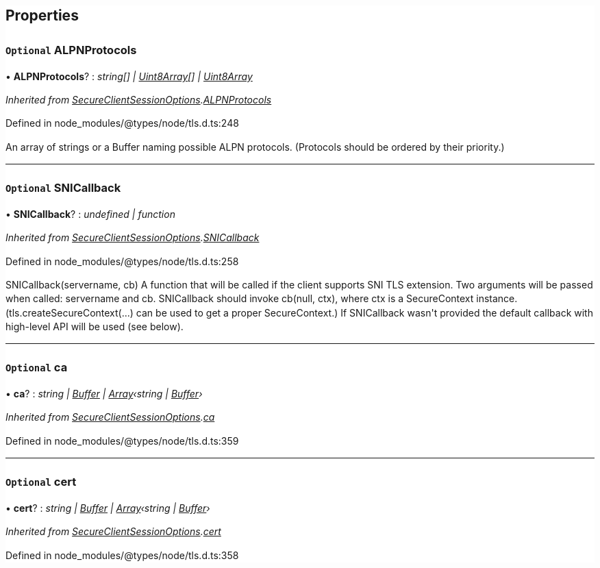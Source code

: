 ## Properties

### `Optional` ALPNProtocols

• **ALPNProtocols**? : *string[] | [Uint8Array](uint8array.md)[] | [Uint8Array](uint8array.md)*

*Inherited from [SecureClientSessionOptions](_http2_.secureclientsessionoptions.md).[ALPNProtocols](_http2_.secureclientsessionoptions.md#optional-alpnprotocols)*

Defined in node_modules/@types/node/tls.d.ts:248

An array of strings or a Buffer naming possible ALPN protocols.
(Protocols should be ordered by their priority.)

___

### `Optional` SNICallback

• **SNICallback**? : *undefined | function*

*Inherited from [SecureClientSessionOptions](_http2_.secureclientsessionoptions.md).[SNICallback](_http2_.secureclientsessionoptions.md#optional-snicallback)*

Defined in node_modules/@types/node/tls.d.ts:258

SNICallback(servername, cb) <Function> A function that will be
called if the client supports SNI TLS extension. Two arguments
will be passed when called: servername and cb. SNICallback should
invoke cb(null, ctx), where ctx is a SecureContext instance.
(tls.createSecureContext(...) can be used to get a proper
SecureContext.) If SNICallback wasn't provided the default callback
with high-level API will be used (see below).

___

### `Optional` ca

• **ca**? : *string | [Buffer](../classes/buffer.md) | [Array](regexpmatcharray.md#array)‹string | [Buffer](../classes/buffer.md)›*

*Inherited from [SecureClientSessionOptions](_http2_.secureclientsessionoptions.md).[ca](_http2_.secureclientsessionoptions.md#optional-ca)*

Defined in node_modules/@types/node/tls.d.ts:359

___

### `Optional` cert

• **cert**? : *string | [Buffer](../classes/buffer.md) | [Array](regexpmatcharray.md#array)‹string | [Buffer](../classes/buffer.md)›*

*Inherited from [SecureClientSessionOptions](_http2_.secureclientsessionoptions.md).[cert](_http2_.secureclientsessionoptions.md#optional-cert)*

Defined in node_modules/@types/node/tls.d.ts:358
